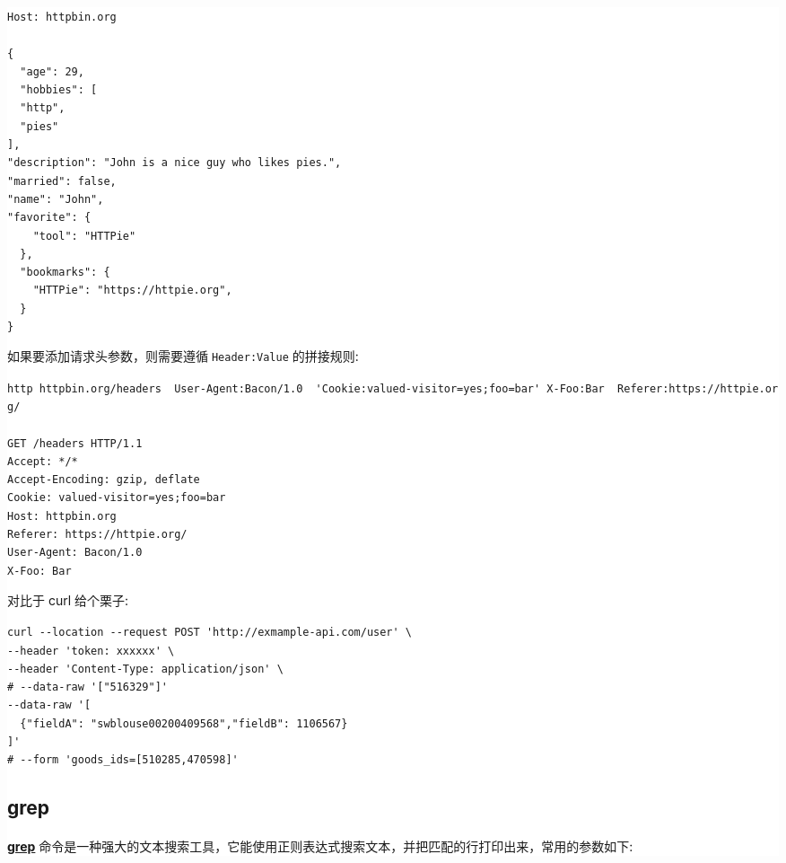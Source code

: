 ```SHELL
Host: httpbin.org

{
  "age": 29,
  "hobbies": [
  "http",
  "pies"
],
"description": "John is a nice guy who likes pies.",
"married": false,
"name": "John",
"favorite": {
    "tool": "HTTPie"
  },
  "bookmarks": {
    "HTTPie": "https://httpie.org",
  }
}
```

如果要添加请求头参数，则需要遵循 `Header:Value` 的拼接规则:

```SHELL
http httpbin.org/headers  User-Agent:Bacon/1.0  'Cookie:valued-visitor=yes;foo=bar' X-Foo:Bar  Referer:https://httpie.org/

GET /headers HTTP/1.1
Accept: */*
Accept-Encoding: gzip, deflate
Cookie: valued-visitor=yes;foo=bar
Host: httpbin.org
Referer: https://httpie.org/
User-Agent: Bacon/1.0
X-Foo: Bar
```

对比于 curl 给个栗子:

```SHELL
curl --location --request POST 'http://exmample-api.com/user' \
--header 'token: xxxxxx' \
--header 'Content-Type: application/json' \
# --data-raw '["516329"]'
--data-raw '[
  {"fieldA": "swblouse00200409568","fieldB": 1106567}
]'
# --form 'goods_ids=[510285,470598]'
```

## grep

**[grep](http://man.linuxde.net/grep)** 命令是一种强大的文本搜索工具，它能使用正则表达式搜索文本，并把匹配的行打印出来，常用的参数如下:
